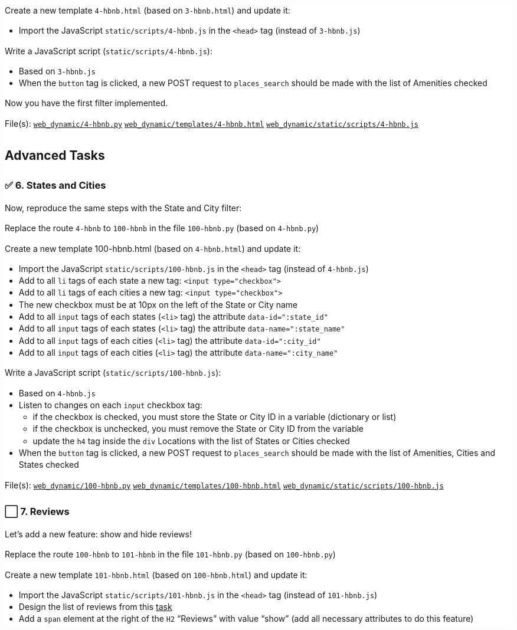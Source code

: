 Create a new template `4-hbnb.html` (based on `3-hbnb.html`) and update it:
* Import the JavaScript `static/scripts/4-hbnb.js` in the `<head>` tag (instead of `3-hbnb.js`)

Write a JavaScript script (`static/scripts/4-hbnb.js`):
* Based on `3-hbnb.js`
* When the `button` tag is clicked, a new POST request to `places_search` should be made with the list of Amenities checked

Now you have the first filter implemented.

File(s): [`web_dynamic/4-hbnb.py`](./web_dynamic/4-hbnb.py) [`web_dynamic/templates/4-hbnb.html`](./web_dynamic/templates/4-hbnb.html) [`web_dynamic/static/scripts/4-hbnb.js`](./web_dynamic/static/scripts/4-hbnb.js)

## Advanced Tasks

### :white_check_mark: 6. States and Cities
Now, reproduce the same steps with the State and City filter:

Replace the route `4-hbnb` to `100-hbnb` in the file `100-hbnb.py` (based on `4-hbnb.py`)

Create a new template 100-hbnb.html (based on `4-hbnb.html`) and update it:
* Import the JavaScript `static/scripts/100-hbnb.js` in the `<head>` tag (instead of `4-hbnb.js`)
* Add to all `li` tags of each state a new tag: `<input type="checkbox">`
* Add to all `li` tags of each cities a new tag: `<input type="checkbox">`
* The new checkbox must be at 10px on the left of the State or City name
* Add to all `input` tags of each states (`<li>` tag) the attribute `data-id=":state_id"`
* Add to all `input` tags of each states (`<li>` tag) the attribute `data-name=":state_name"`
* Add to all `input` tags of each cities (`<li>` tag) the attribute `data-id=":city_id"`
* Add to all `input` tags of each cities (`<li>` tag) the attribute `data-name=":city_name"`

Write a JavaScript script (`static/scripts/100-hbnb.js`):
* Based on `4-hbnb.js`
* Listen to changes on each `input` checkbox tag:
    * if the checkbox is checked, you must store the State or City ID in a variable (dictionary or list)
    * if the checkbox is unchecked, you must remove the State or City ID from the variable
    * update the `h4` tag inside the `div` Locations with the list of States or Cities checked
* When the `button` tag is clicked, a new POST request to `places_search` should be made with the list of Amenities, Cities and States checked

File(s): [`web_dynamic/100-hbnb.py`](./web_dynamic/100-hbnb.py) [`web_dynamic/templates/100-hbnb.html`](./web_dynamic/templates/100-hbnb.html) [`web_dynamic/static/scripts/100-hbnb.js`](./web_dynamic/static/scripts/100-hbnb.js)

### :white_large_square: 7. Reviews
Let’s add a new feature: show and hide reviews!

Replace the route `100-hbnb` to `101-hbnb` in the file `101-hbnb.py` (based on `100-hbnb.py`)

Create a new template `101-hbnb.html` (based on `100-hbnb.html`) and update it:
* Import the JavaScript `static/scripts/101-hbnb.js` in the `<head>` tag (instead of `101-hbnb.js`)
* Design the list of reviews from this [task](https://github.com/allelomorph/AirBnB_clone/PROJECT_0x01.md#white-large-square-9-full-details)
* Add a `span` element at the right of the `H2` “Reviews” with value “show” (add all necessary attributes to do this feature)
